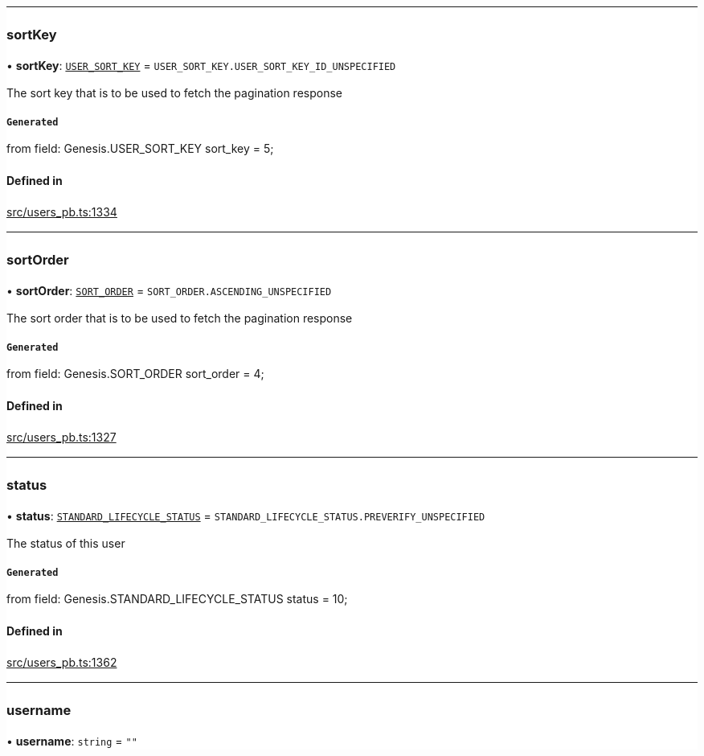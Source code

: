 ___

### sortKey

• **sortKey**: [`USER_SORT_KEY`](../enums/USER_SORT_KEY.md) = `USER_SORT_KEY.USER_SORT_KEY_ID_UNSPECIFIED`

The sort key that is to be used to fetch the pagination response

**`Generated`**

from field: Genesis.USER_SORT_KEY sort_key = 5;

#### Defined in

[src/users_pb.ts:1334](https://github.com/Unaxiom/genesis-ts-sdk/blob/a265138/src/users_pb.ts#L1334)

___

### sortOrder

• **sortOrder**: [`SORT_ORDER`](../enums/SORT_ORDER.md) = `SORT_ORDER.ASCENDING_UNSPECIFIED`

The sort order that is to be used to fetch the pagination response

**`Generated`**

from field: Genesis.SORT_ORDER sort_order = 4;

#### Defined in

[src/users_pb.ts:1327](https://github.com/Unaxiom/genesis-ts-sdk/blob/a265138/src/users_pb.ts#L1327)

___

### status

• **status**: [`STANDARD_LIFECYCLE_STATUS`](../enums/STANDARD_LIFECYCLE_STATUS.md) = `STANDARD_LIFECYCLE_STATUS.PREVERIFY_UNSPECIFIED`

The status of this user

**`Generated`**

from field: Genesis.STANDARD_LIFECYCLE_STATUS status = 10;

#### Defined in

[src/users_pb.ts:1362](https://github.com/Unaxiom/genesis-ts-sdk/blob/a265138/src/users_pb.ts#L1362)

___

### username

• **username**: `string` = `""`
